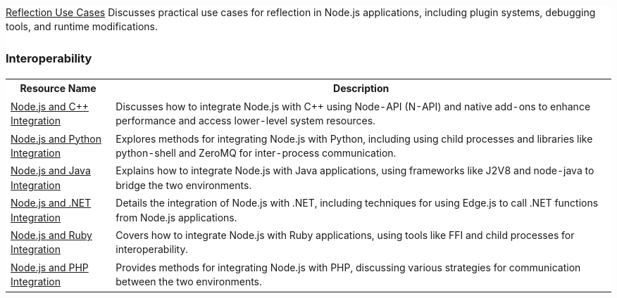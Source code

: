    <td><a href="https://medium.com/@AlexanderObregon/understanding-java-reflection-use-cases-and-caveats-787c6a8a9216">Reflection Use Cases</a></td>
   <td>Discusses practical use cases for reflection in Node.js applications, including plugin systems, debugging tools, and runtime modifications.</td>
 </tr>
</table>

### Interoperability

<table width="100%">
 <tr>
   <th>Resource Name</th>
   <th>Description</th>
 </tr>
 <tr>
   <td><a href="https://www.linkedin.com/pulse/introduction-c-addons-nodejs-ebin-xavier/">Node.js and C++ Integration</a></td>
   <td>Discusses how to integrate Node.js with C++ using Node-API (N-API) and native add-ons to enhance performance and access lower-level system resources.</td>
 </tr>
 <tr>
   <td><a href="https://supermarket.chef.io/tools/node-js-and-python-integration-powering-versatile-and-scalable-applications">Node.js and Python Integration</a></td>
   <td>Explores methods for integrating Node.js with Python, including using child processes and libraries like python-shell and ZeroMQ for inter-process communication.</td>
 </tr>
 <tr>
   <td><a href="https://www.geeksforgeeks.org/how-to-run-java-code-in-node-js/">Node.js and Java Integration</a></td>
   <td>Explains how to integrate Node.js with Java applications, using frameworks like J2V8 and node-java to bridge the two environments.</td>
 </tr>
 <tr>
   <td><a href="https://guillaumejacquart.medium.com/experience-on-working-with-asp-net-core-and-nodejs-5e6c6351fc1f">Node.js and .NET Integration</a></td>
   <td>Details the integration of Node.js with .NET, including techniques for using Edge.js to call .NET functions from Node.js applications.</td>
 </tr>
 <tr>
   <td><a href="https://buddy.works/actions/ruby/integrations/node-js">Node.js and Ruby Integration</a></td>
   <td>Covers how to integrate Node.js with Ruby applications, using tools like FFI and child processes for interoperability.</td>
 </tr>
 <tr>
   <td><a href="https://entwickler.de/php/integrating-nodejs-with-php">Node.js and PHP Integration</a></td>
   <td>Provides methods for integrating Node.js with PHP, discussing various strategies for communication between the two environments.</td>
 </tr>
</table>
